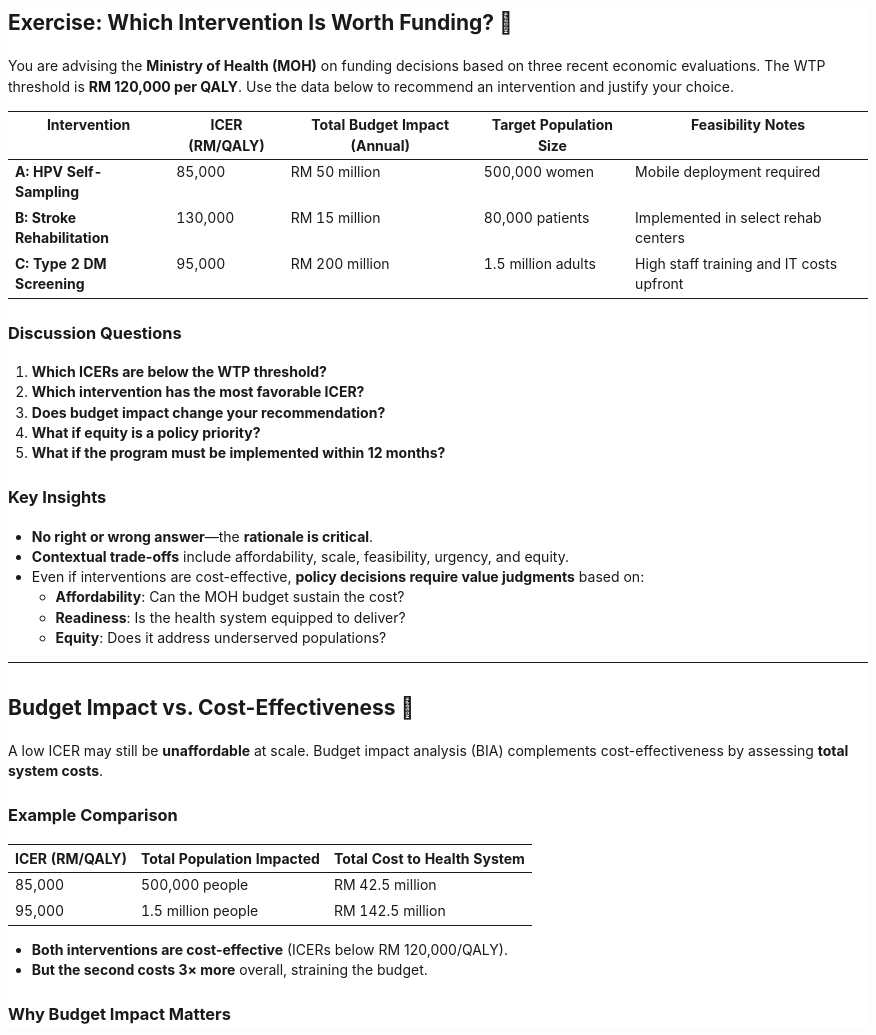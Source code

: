 
## Exercise: Which Intervention Is Worth Funding? 🧠

You are advising the **Ministry of Health (MOH)** on funding decisions based on three recent economic evaluations. The WTP threshold is **RM 120,000 per QALY**. Use the data below to recommend an intervention and justify your choice.

|**Intervention**|**ICER (RM/QALY)**|**Total Budget Impact (Annual)**|**Target Population Size**|**Feasibility Notes**|
|---|---|---|---|---|
|**A: HPV Self-Sampling**|85,000|RM 50 million|500,000 women|Mobile deployment required|
|**B: Stroke Rehabilitation**|130,000|RM 15 million|80,000 patients|Implemented in select rehab centers|
|**C: Type 2 DM Screening**|95,000|RM 200 million|1.5 million adults|High staff training and IT costs upfront|

### Discussion Questions

1. **Which ICERs are below the WTP threshold?**
2. **Which intervention has the most favorable ICER?**
3. **Does budget impact change your recommendation?**
4. **What if equity is a policy priority?**
5. **What if the program must be implemented within 12 months?**

### Key Insights

- **No right or wrong answer**—the **rationale is critical**.
- **Contextual trade-offs** include affordability, scale, feasibility, urgency, and equity.
- Even if interventions are cost-effective, **policy decisions require value judgments** based on:
    - **Affordability**: Can the MOH budget sustain the cost?
    - **Readiness**: Is the health system equipped to deliver?
    - **Equity**: Does it address underserved populations?

---

## Budget Impact vs. Cost-Effectiveness 💸

A low ICER may still be **unaffordable** at scale. Budget impact analysis (BIA) complements cost-effectiveness by assessing **total system costs**.

### Example Comparison

|**ICER (RM/QALY)**|**Total Population Impacted**|**Total Cost to Health System**|
|---|---|---|
|85,000|500,000 people|RM 42.5 million|
|95,000|1.5 million people|RM 142.5 million|

- **Both interventions are cost-effective** (ICERs below RM 120,000/QALY).
- **But the second costs 3× more** overall, straining the budget.

### Why Budget Impact Matters
